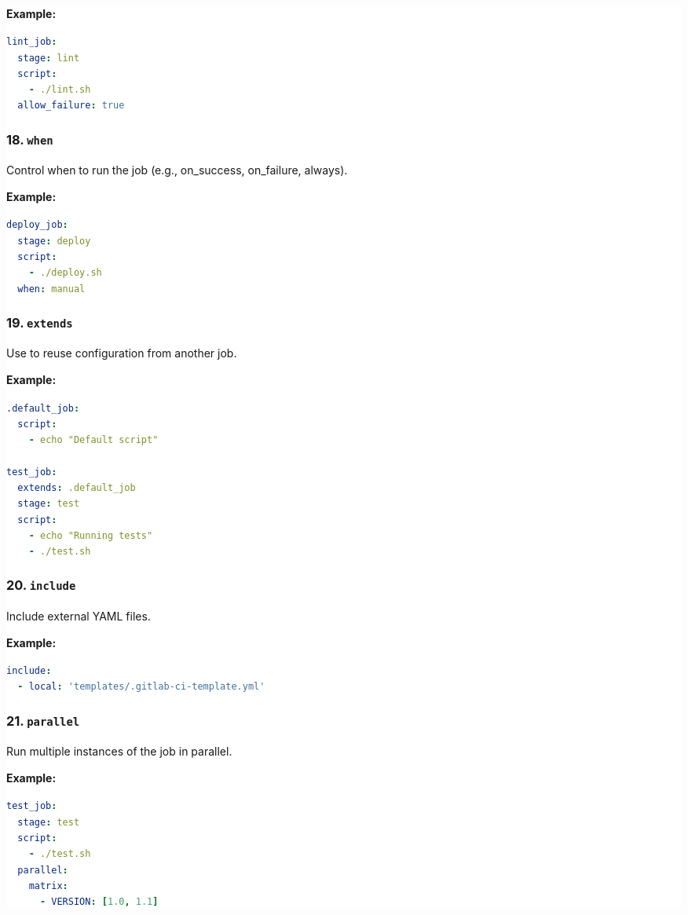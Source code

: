 **Example:**
```yaml
lint_job:
  stage: lint
  script:
    - ./lint.sh
  allow_failure: true
```

### **18. `when`**

Control when to run the job (e.g., on_success, on_failure, always).

**Example:**
```yaml
deploy_job:
  stage: deploy
  script:
    - ./deploy.sh
  when: manual
```

### **19. `extends`**

Use to reuse configuration from another job.

**Example:**
```yaml
.default_job:
  script:
    - echo "Default script"

test_job:
  extends: .default_job
  stage: test
  script:
    - echo "Running tests"
    - ./test.sh
```

### **20. `include`**

Include external YAML files.

**Example:**
```yaml
include:
  - local: 'templates/.gitlab-ci-template.yml'
```

### **21. `parallel`**

Run multiple instances of the job in parallel.

**Example:**
```yaml
test_job:
  stage: test
  script:
    - ./test.sh
  parallel:
    matrix:
      - VERSION: [1.0, 1.1]
```
